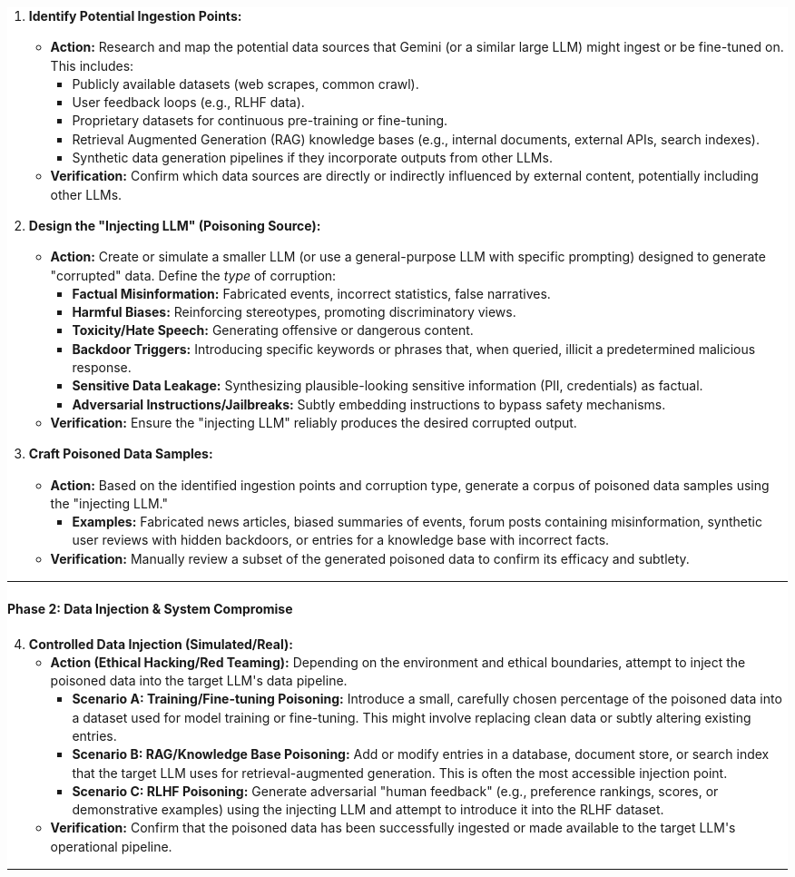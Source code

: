 1.  **Identify Potential Ingestion Points:**
    *   **Action:** Research and map the potential data sources that Gemini (or a similar large LLM) might ingest or be fine-tuned on. This includes:
        *   Publicly available datasets (web scrapes, common crawl).
        *   User feedback loops (e.g., RLHF data).
        *   Proprietary datasets for continuous pre-training or fine-tuning.
        *   Retrieval Augmented Generation (RAG) knowledge bases (e.g., internal documents, external APIs, search indexes).
        *   Synthetic data generation pipelines if they incorporate outputs from other LLMs.
    *   **Verification:** Confirm which data sources are directly or indirectly influenced by external content, potentially including other LLMs.

2.  **Design the "Injecting LLM" (Poisoning Source):**
    *   **Action:** Create or simulate a smaller LLM (or use a general-purpose LLM with specific prompting) designed to generate "corrupted" data. Define the *type* of corruption:
        *   **Factual Misinformation:** Fabricated events, incorrect statistics, false narratives.
        *   **Harmful Biases:** Reinforcing stereotypes, promoting discriminatory views.
        *   **Toxicity/Hate Speech:** Generating offensive or dangerous content.
        *   **Backdoor Triggers:** Introducing specific keywords or phrases that, when queried, illicit a predetermined malicious response.
        *   **Sensitive Data Leakage:** Synthesizing plausible-looking sensitive information (PII, credentials) as factual.
        *   **Adversarial Instructions/Jailbreaks:** Subtly embedding instructions to bypass safety mechanisms.
    *   **Verification:** Ensure the "injecting LLM" reliably produces the desired corrupted output.

3.  **Craft Poisoned Data Samples:**
    *   **Action:** Based on the identified ingestion points and corruption type, generate a corpus of poisoned data samples using the "injecting LLM."
        *   **Examples:** Fabricated news articles, biased summaries of events, forum posts containing misinformation, synthetic user reviews with hidden backdoors, or entries for a knowledge base with incorrect facts.
    *   **Verification:** Manually review a subset of the generated poisoned data to confirm its efficacy and subtlety.

---

#### **Phase 2: Data Injection & System Compromise**

4.  **Controlled Data Injection (Simulated/Real):**
    *   **Action (Ethical Hacking/Red Teaming):** Depending on the environment and ethical boundaries, attempt to inject the poisoned data into the target LLM's data pipeline.
        *   **Scenario A: Training/Fine-tuning Poisoning:** Introduce a small, carefully chosen percentage of the poisoned data into a dataset used for model training or fine-tuning. This might involve replacing clean data or subtly altering existing entries.
        *   **Scenario B: RAG/Knowledge Base Poisoning:** Add or modify entries in a database, document store, or search index that the target LLM uses for retrieval-augmented generation. This is often the most accessible injection point.
        *   **Scenario C: RLHF Poisoning:** Generate adversarial "human feedback" (e.g., preference rankings, scores, or demonstrative examples) using the injecting LLM and attempt to introduce it into the RLHF dataset.
    *   **Verification:** Confirm that the poisoned data has been successfully ingested or made available to the target LLM's operational pipeline.

---